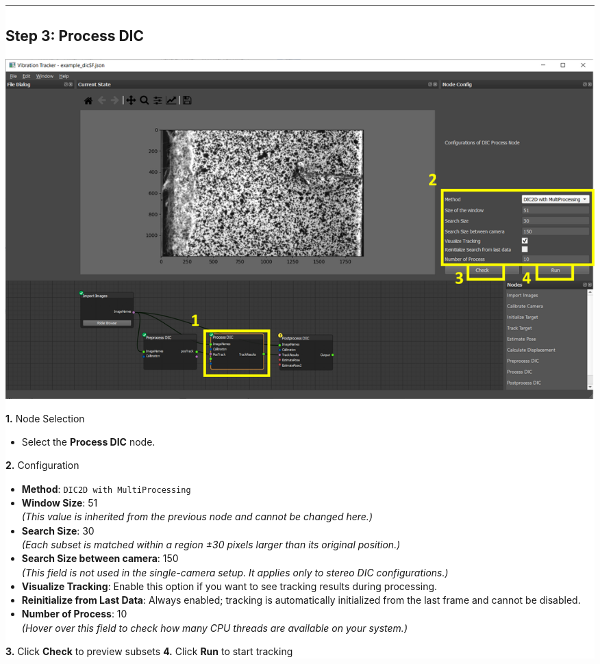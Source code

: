 

---

## **Step 3: Process DIC**

![Process Node](./images/tuto3/processing_ind.PNG)

**1.** Node Selection
- Select the **Process DIC** node.


**2.** Configuration
- **Method**: `DIC2D with MultiProcessing`  
- **Window Size**: 51  
  *(This value is inherited from the previous node and cannot be changed here.)*  
- **Search Size**: 30  
  *(Each subset is matched within a region ±30 pixels larger than its original position.)*  
- **Search Size between camera**: 150  
  *(This field is not used in the single-camera setup. It applies only to stereo DIC configurations.)*  
- **Visualize Tracking**: Enable this option if you want to see tracking results during processing.  
- **Reinitialize from Last Data**: Always enabled; tracking is automatically initialized from the last frame and cannot be disabled.  
- **Number of Process**: 10  
  *(Hover over this field to check how many CPU threads are available on your system.)*

**3.** Click **Check** to preview subsets
**4.** Click **Run** to start tracking
